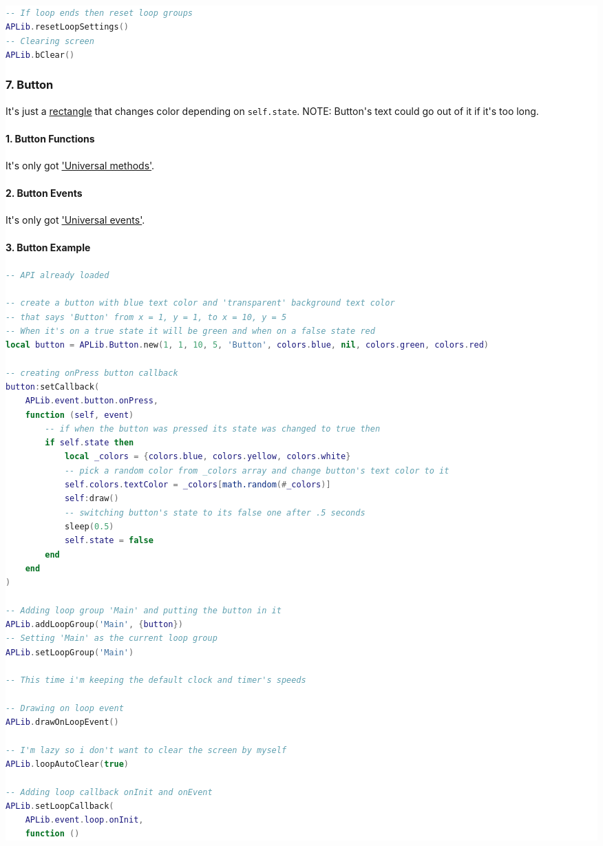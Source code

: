 ```lua
-- If loop ends then reset loop groups
APLib.resetLoopSettings()
-- Clearing screen
APLib.bClear()

```



### 7. Button

It's just a [rectangle](#12-rectangle-x1-y1-x2-y2) that changes color depending on `self.state`.
NOTE: Button's text could go out of it if it's too long.

#### 1. Button Functions

It's only got ['Universal methods'](#2-universal-methods).

#### 2. Button Events

It's only got ['Universal events'](#3-universal-events).

#### 3. Button Example

```lua
-- API already loaded

-- create a button with blue text color and 'transparent' background text color
-- that says 'Button' from x = 1, y = 1, to x = 10, y = 5
-- When it's on a true state it will be green and when on a false state red
local button = APLib.Button.new(1, 1, 10, 5, 'Button', colors.blue, nil, colors.green, colors.red)

-- creating onPress button callback
button:setCallback(
	APLib.event.button.onPress,
    function (self, event)
        -- if when the button was pressed its state was changed to true then
        if self.state then
            local _colors = {colors.blue, colors.yellow, colors.white}
            -- pick a random color from _colors array and change button's text color to it
            self.colors.textColor = _colors[math.random(#_colors)]
            self:draw()
            -- switching button's state to its false one after .5 seconds
            sleep(0.5)
            self.state = false
        end
    end
)

-- Adding loop group 'Main' and putting the button in it
APLib.addLoopGroup('Main', {button})
-- Setting 'Main' as the current loop group
APLib.setLoopGroup('Main')

-- This time i'm keeping the default clock and timer's speeds

-- Drawing on loop event
APLib.drawOnLoopEvent()

-- I'm lazy so i don't want to clear the screen by myself
APLib.loopAutoClear(true)

-- Adding loop callback onInit and onEvent
APLib.setLoopCallback(
	APLib.event.loop.onInit,
    function ()
```